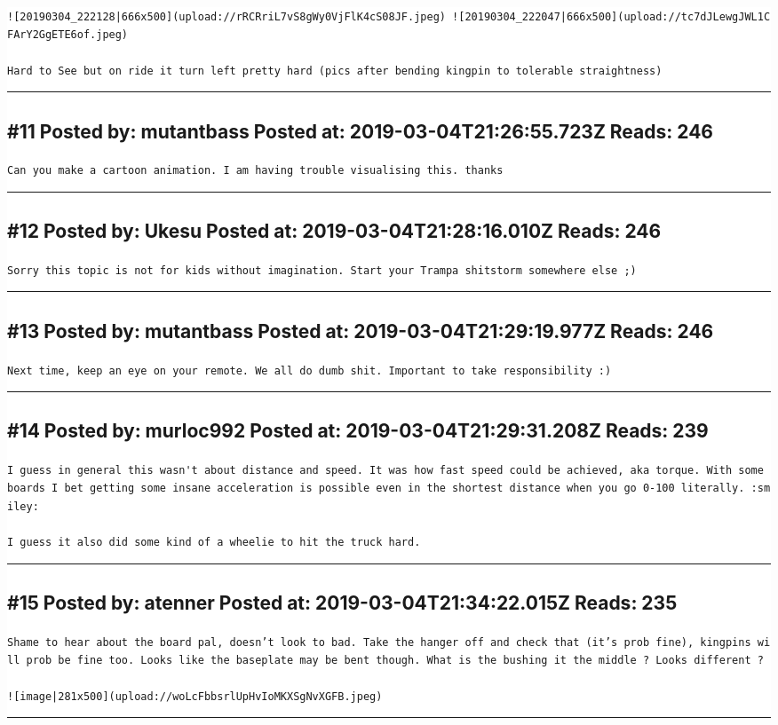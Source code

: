```
![20190304_222128|666x500](upload://rRCRriL7vS8gWy0VjFlK4cS08JF.jpeg) ![20190304_222047|666x500](upload://tc7dJLewgJWL1CFArY2GgETE6of.jpeg)

Hard to See but on ride it turn left pretty hard (pics after bending kingpin to tolerable straightness)
```

---
## \#11 Posted by: mutantbass Posted at: 2019-03-04T21:26:55.723Z Reads: 246

```
Can you make a cartoon animation. I am having trouble visualising this. thanks
```

---
## \#12 Posted by: Ukesu Posted at: 2019-03-04T21:28:16.010Z Reads: 246

```
Sorry this topic is not for kids without imagination. Start your Trampa shitstorm somewhere else ;)
```

---
## \#13 Posted by: mutantbass Posted at: 2019-03-04T21:29:19.977Z Reads: 246

```
Next time, keep an eye on your remote. We all do dumb shit. Important to take responsibility :)
```

---
## \#14 Posted by: murloc992 Posted at: 2019-03-04T21:29:31.208Z Reads: 239

```
I guess in general this wasn't about distance and speed. It was how fast speed could be achieved, aka torque. With some boards I bet getting some insane acceleration is possible even in the shortest distance when you go 0-100 literally. :smiley:

I guess it also did some kind of a wheelie to hit the truck hard.
```

---
## \#15 Posted by: atenner Posted at: 2019-03-04T21:34:22.015Z Reads: 235

```
Shame to hear about the board pal, doesn’t look to bad. Take the hanger off and check that (it’s prob fine), kingpins will prob be fine too. Looks like the baseplate may be bent though. What is the bushing it the middle ? Looks different ?

![image|281x500](upload://woLcFbbsrlUpHvIoMKXSgNvXGFB.jpeg)
```

---